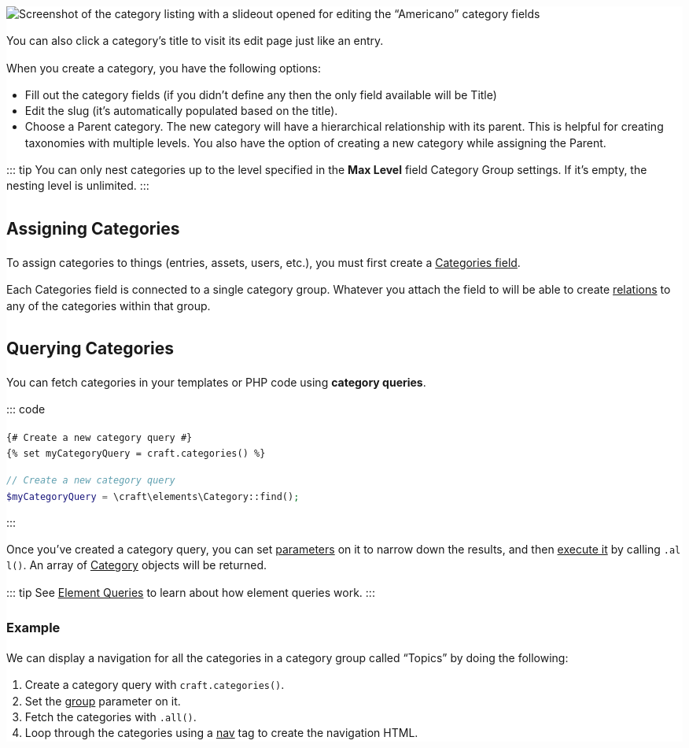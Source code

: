 ![Screenshot of the category listing with a slideout opened for editing the “Americano” category fields](./images/category-slideout.png)

You can also click a category’s title to visit its edit page just like an entry.

When you create a category, you have the following options:

- Fill out the category fields (if you didn’t define any then the only field available will be Title)
- Edit the slug (it’s automatically populated based on the title).
- Choose a Parent category. The new category will have a hierarchical relationship with its parent. This is helpful for creating taxonomies with multiple levels. You also have the option of creating a new category while assigning the Parent.

::: tip
You can only nest categories up to the level specified in the **Max Level** field Category Group settings. If it’s empty, the nesting level is unlimited.
:::

## Assigning Categories

To assign categories to things (entries, assets, users, etc.), you must first create a [Categories field](categories-fields.md).

Each Categories field is connected to a single category group. Whatever you attach the field to will be able to create [relations](relations.md) to any of the categories within that group.

## Querying Categories

You can fetch categories in your templates or PHP code using **category queries**.

::: code
```twig
{# Create a new category query #}
{% set myCategoryQuery = craft.categories() %}
```
```php
// Create a new category query
$myCategoryQuery = \craft\elements\Category::find();
```
:::

Once you’ve created a category query, you can set [parameters](#parameters) on it to narrow down the results, and then [execute it](element-queries.md#executing-element-queries) by calling `.all()`. An array of [Category](craft3:craft\elements\Category) objects will be returned.

::: tip
See [Element Queries](element-queries.md) to learn about how element queries work.
:::

### Example

We can display a navigation for all the categories in a category group called “Topics” by doing the following:

1. Create a category query with `craft.categories()`.
2. Set the [group](#group) parameter on it.
3. Fetch the categories with `.all()`.
4. Loop through the categories using a [nav](dev/tags.html#nav) tag to create the navigation HTML.
